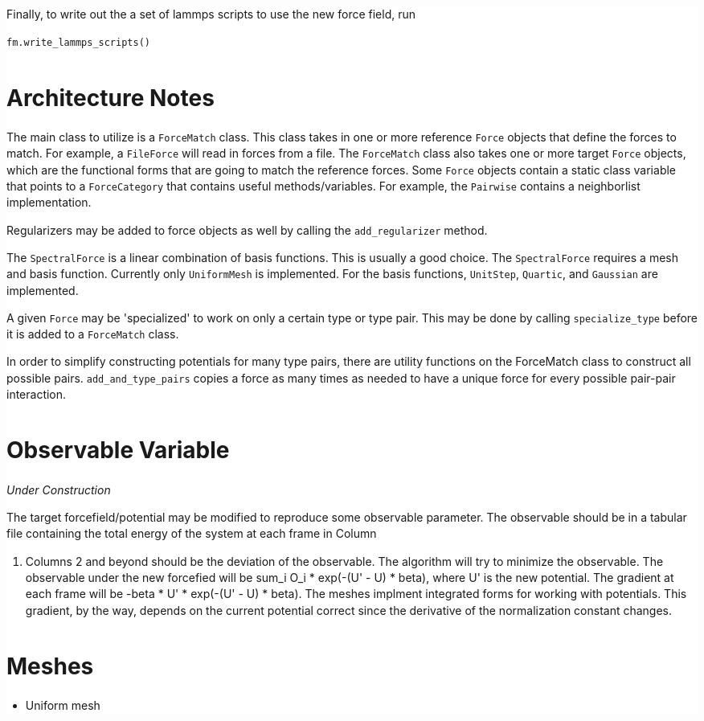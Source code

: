 Finally, to write out the a set of lammps scripts to use the new force field, run

```python    
fm.write_lammps_scripts()
```
  
Architecture Notes
==================

The main class to utilize is a `ForceMatch` class. This class takes in
one or more reference `Force` objects that define the forces to
match. For example, a `FileForce` will read in forces from a file. The
`ForceMatch` class also takes one or more target `Force` objects,
which are the functional forms that are going to match the reference
forces. Some `Force` objects contain a static class variable that
points to a `ForceCategory` that contains useful
methods/variables. For example, the `Pairwise` contains a
neighborlist implementation.

Regularizers may be added to force objects as well by calling the
`add_regularizer` method.

The `SpectralForce` is a linear combination of basis functions. This
is usually a good choice. The `SpectralForce` requires a mesh and
basis function. Currently only `UniformMesh` is implemented. For the
basis functions, `UnitStep`, `Quartic`, and `Gaussian` are
implemented.

A given `Force` may be 'specialized' to work on only a certain type or
type pair. This may be done by calling `specialize_type` before it is
added to a `ForceMatch` class.

In order to simplify constructing potentials for many type pairs,
there are utility functions on the ForceMatch class to construct all
possible pairs. `add_and_type_pairs` copies a force as many times as
needed to have a unique force for every possible pair-pair
interaction.

Observable Variable
===============

*Under Construction*

The target forcefield/potential may be modified to reproduce some
observable parameter.  The observable should be in a tabular file
containing the total energy of the system at each frame in Column
1. Columns 2 and beyond should be the deviation of the observable. The
algorithm will try to minimize the observable. The observable under
the new forcefied will be sum_i O_i * exp(-(U' - U) * beta), where U'
is the new potential. The gradient at each frame will be -beta * U' *
exp(-(U' - U) * beta). The meshes implment integrated forms for
working with potentials. This gradient, by the way, depends on the
current potential correct since the derivative of the normalization
constant changes.


Meshes
============
* Uniform mesh
